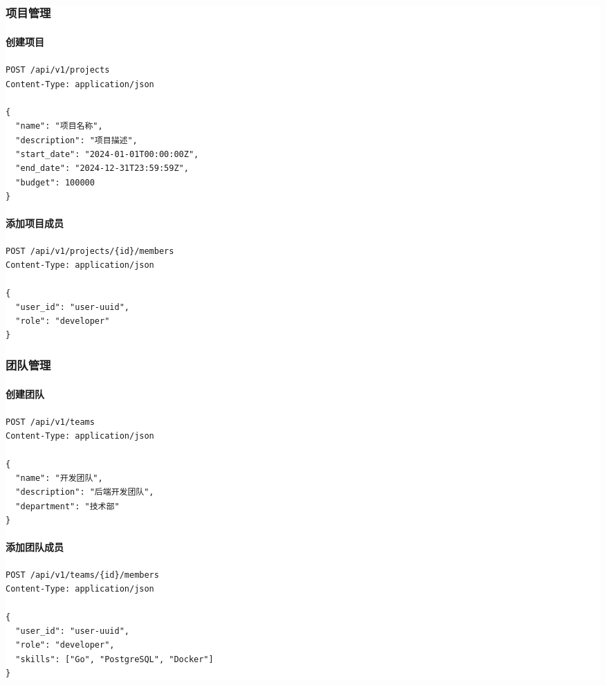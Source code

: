 ### 项目管理

#### 创建项目
```http
POST /api/v1/projects
Content-Type: application/json

{
  "name": "项目名称",
  "description": "项目描述",
  "start_date": "2024-01-01T00:00:00Z",
  "end_date": "2024-12-31T23:59:59Z",
  "budget": 100000
}
```

#### 添加项目成员
```http
POST /api/v1/projects/{id}/members
Content-Type: application/json

{
  "user_id": "user-uuid",
  "role": "developer"
}
```

### 团队管理

#### 创建团队
```http
POST /api/v1/teams
Content-Type: application/json

{
  "name": "开发团队",
  "description": "后端开发团队",
  "department": "技术部"
}
```

#### 添加团队成员
```http
POST /api/v1/teams/{id}/members
Content-Type: application/json

{
  "user_id": "user-uuid",
  "role": "developer",
  "skills": ["Go", "PostgreSQL", "Docker"]
}
```
